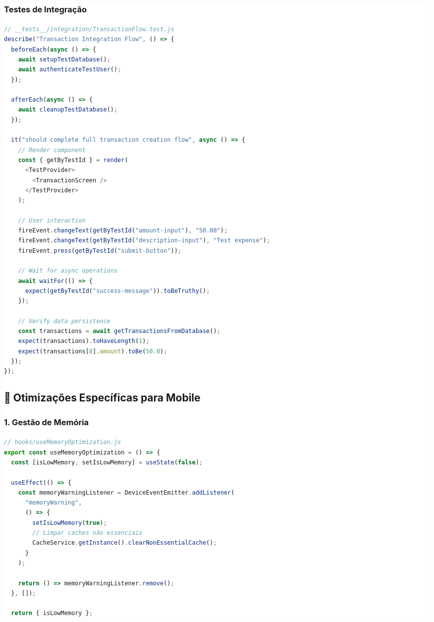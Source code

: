 ### Testes de Integração

```javascript
// __tests__/integration/TransactionFlow.test.js
describe("Transaction Integration Flow", () => {
  beforeEach(async () => {
    await setupTestDatabase();
    await authenticateTestUser();
  });

  afterEach(async () => {
    await cleanupTestDatabase();
  });

  it("should complete full transaction creation flow", async () => {
    // Render component
    const { getByTestId } = render(
      <TestProvider>
        <TransactionScreen />
      </TestProvider>
    );

    // User interaction
    fireEvent.changeText(getByTestId("amount-input"), "50.00");
    fireEvent.changeText(getByTestId("description-input"), "Test expense");
    fireEvent.press(getByTestId("submit-button"));

    // Wait for async operations
    await waitFor(() => {
      expect(getByTestId("success-message")).toBeTruthy();
    });

    // Verify data persistence
    const transactions = await getTransactionsFromDatabase();
    expect(transactions).toHaveLength(1);
    expect(transactions[0].amount).toBe(50.0);
  });
});
```

## 📱 Otimizações Específicas para Mobile

### 1. Gestão de Memória

```javascript
// hooks/useMemoryOptimization.js
export const useMemoryOptimization = () => {
  const [isLowMemory, setIsLowMemory] = useState(false);

  useEffect(() => {
    const memoryWarningListener = DeviceEventEmitter.addListener(
      "memoryWarning",
      () => {
        setIsLowMemory(true);
        // Limpar caches não essenciais
        CacheService.getInstance().clearNonEssentialCache();
      }
    );

    return () => memoryWarningListener.remove();
  }, []);

  return { isLowMemory };
```